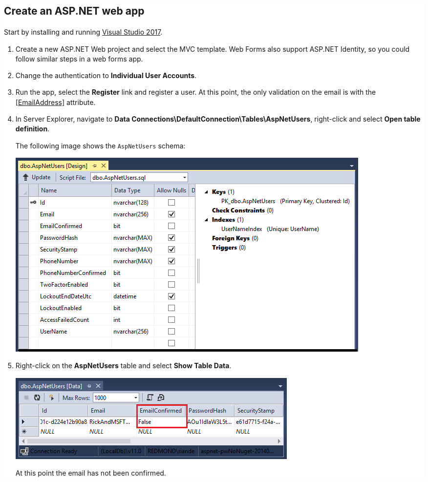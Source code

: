 <a id="createMvc"></a>

## Create an ASP.NET web app

Start by installing and running [Visual Studio 2017](https://visualstudio.microsoft.com/).


1. Create a new ASP.NET Web project and select the MVC template. Web Forms also support ASP.NET Identity, so you could follow similar steps in a web forms app.
2. Change the authentication to **Individual User Accounts**.
3. Run the app, select the **Register** link and register a user. At this point, the only validation on the email is with the [[EmailAddress]](https://msdn.microsoft.com/library/system.componentmodel.dataannotations.emailaddressattribute(v=vs.110).aspx) attribute.
4. In Server Explorer, navigate to **Data Connections\DefaultConnection\Tables\AspNetUsers**, right-click and select **Open table definition**.

    The following image shows the `AspNetUsers` schema:

    ![](account-confirmation-and-password-recovery-with-aspnet-identity/_static/image9.png)
5. Right-click on the **AspNetUsers** table and select **Show Table Data**.  
  
    ![](account-confirmation-and-password-recovery-with-aspnet-identity/_static/image10.png)  
  
   At this point the email has not been confirmed.
